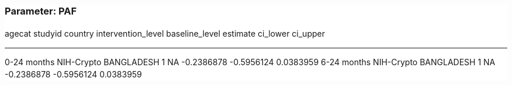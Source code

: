 
### Parameter: PAF


agecat        studyid      country      intervention_level   baseline_level      estimate     ci_lower    ci_upper
------------  -----------  -----------  -------------------  ---------------  -----------  -----------  ----------
0-24 months   NIH-Crypto   BANGLADESH   1                    NA                -0.2386878   -0.5956124   0.0383959
6-24 months   NIH-Crypto   BANGLADESH   1                    NA                -0.2386878   -0.5956124   0.0383959
